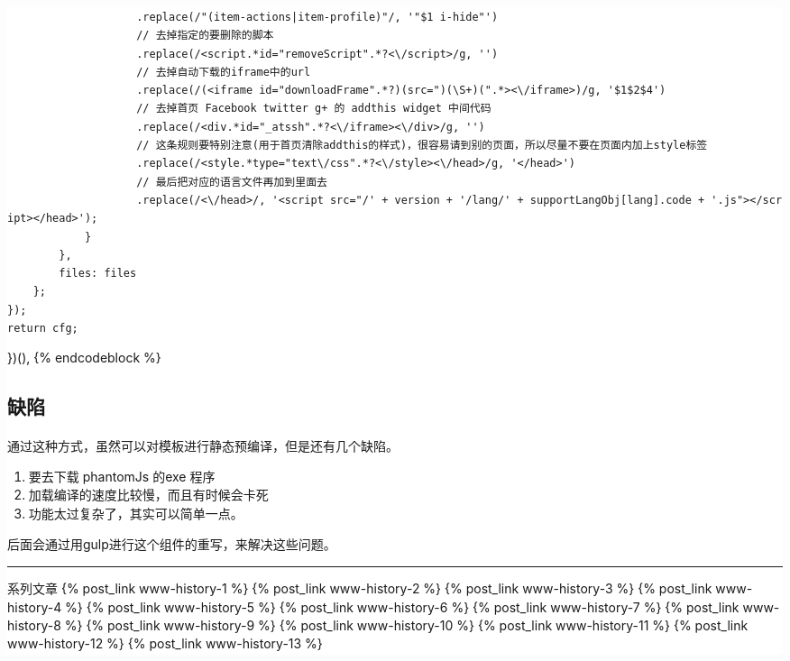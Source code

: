                         .replace(/"(item-actions|item-profile)"/, '"$1 i-hide"')
                        // 去掉指定的要删除的脚本
                        .replace(/<script.*id="removeScript".*?<\/script>/g, '')
                        // 去掉自动下载的iframe中的url
                        .replace(/(<iframe id="downloadFrame".*?)(src=")(\S+)(".*><\/iframe>)/g, '$1$2$4')
                        // 去掉首页 Facebook twitter g+ 的 addthis widget 中间代码
                        .replace(/<div.*id="_atssh".*?<\/iframe><\/div>/g, '')
                        // 这条规则要特别注意(用于首页清除addthis的样式)，很容易请到别的页面，所以尽量不要在页面内加上style标签
                        .replace(/<style.*type="text\/css".*?<\/style><\/head>/g, '</head>')
                        // 最后把对应的语言文件再加到里面去
                        .replace(/<\/head>/, '<script src="/' + version + '/lang/' + supportLangObj[lang].code + '.js"></script></head>');
                }
            },
            files: files
        };
    });
    return cfg;
})(),
{% endcodeblock %}
## 缺陷
通过这种方式，虽然可以对模板进行静态预编译，但是还有几个缺陷。
1. 要去下载 phantomJs 的exe 程序
2. 加载编译的速度比较慢，而且有时候会卡死
3. 功能太过复杂了，其实可以简单一点。

后面会通过用gulp进行这个组件的重写，来解决这些问题。

---
系列文章
{% post_link www-history-1 %}
{% post_link www-history-2 %}
{% post_link www-history-3 %}
{% post_link www-history-4 %}
{% post_link www-history-5 %}
{% post_link www-history-6 %}
{% post_link www-history-7 %}
{% post_link www-history-8 %}
{% post_link www-history-9 %}
{% post_link www-history-10 %}
{% post_link www-history-11 %}
{% post_link www-history-12 %}
{% post_link www-history-13 %}





